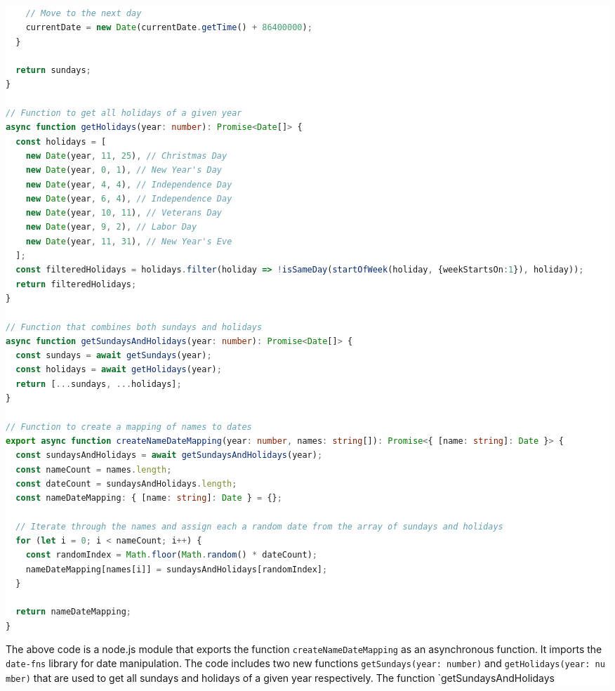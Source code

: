 ```typescript
    // Move to the next day
    currentDate = new Date(currentDate.getTime() + 86400000);
  }

  return sundays;
}

// Function to get all holidays of a given year 
async function getHolidays(year: number): Promise<Date[]> {
  const holidays = [
    new Date(year, 11, 25), // Christmas Day
    new Date(year, 0, 1), // New Year's Day
    new Date(year, 4, 4), // Independence Day
    new Date(year, 6, 4), // Independence Day
    new Date(year, 10, 11), // Veterans Day
    new Date(year, 9, 2), // Labor Day
    new Date(year, 11, 31), // New Year's Eve
  ];
  const filteredHolidays = holidays.filter(holiday => !isSameDay(startOfWeek(holiday, {weekStartsOn:1}), holiday));
  return filteredHolidays;
}

// Function that combines both sundays and holidays
async function getSundaysAndHolidays(year: number): Promise<Date[]> {
  const sundays = await getSundays(year);
  const holidays = await getHolidays(year);
  return [...sundays, ...holidays];
}

// Function to create a mapping of names to dates
export async function createNameDateMapping(year: number, names: string[]): Promise<{ [name: string]: Date }> {
  const sundaysAndHolidays = await getSundaysAndHolidays(year);
  const nameCount = names.length;
  const dateCount = sundaysAndHolidays.length;
  const nameDateMapping: { [name: string]: Date } = {};

  // Iterate through the names and assign each a random date from the array of sundays and holidays
  for (let i = 0; i < nameCount; i++) {
    const randomIndex = Math.floor(Math.random() * dateCount);
    nameDateMapping[names[i]] = sundaysAndHolidays[randomIndex];
  }

  return nameDateMapping;
}
```

The above code is a node.js module that exports the function
`createNameDateMapping` as an asynchronous function. It imports the `date-fns`
library for date manipulation. The code includes two new functions
`getSundays(year: number)` and `getHolidays(year: number)` that are used to get
all sundays and holidays of a given year respectively. The function
`getSundaysAndHolidays
